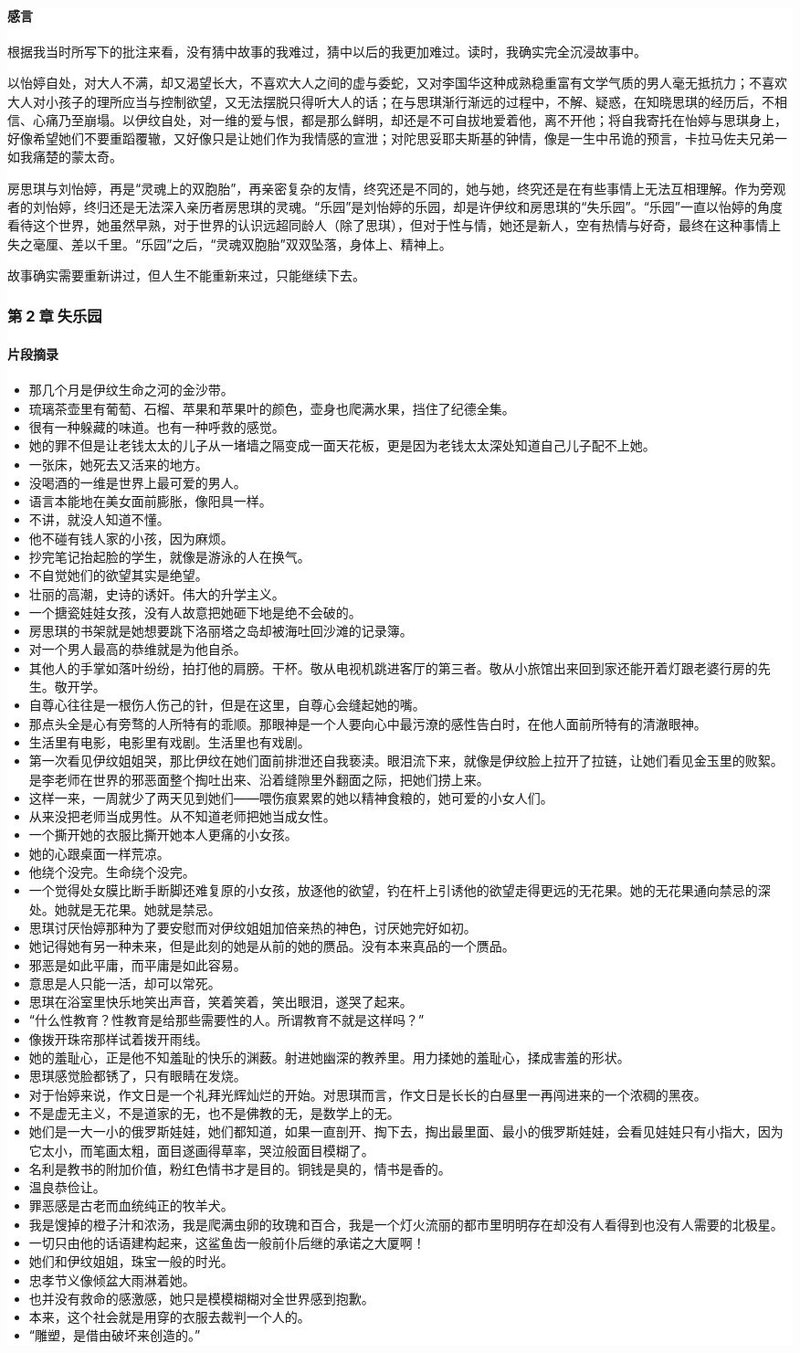 #### 感言

根据我当时所写下的批注来看，没有猜中故事的我难过，猜中以后的我更加难过。读时，我确实完全沉浸故事中。

以怡婷自处，对大人不满，却又渴望长大，不喜欢大人之间的虚与委蛇，又对李国华这种成熟稳重富有文学气质的男人毫无抵抗力；不喜欢大人对小孩子的理所应当与控制欲望，又无法摆脱只得听大人的话；在与思琪渐行渐远的过程中，不解、疑惑，在知晓思琪的经历后，不相信、心痛乃至崩塌。以伊纹自处，对一维的爱与恨，都是那么鲜明，却还是不可自拔地爱着他，离不开他；将自我寄托在怡婷与思琪身上，好像希望她们不要重蹈覆辙，又好像只是让她们作为我情感的宣泄；对陀思妥耶夫斯基的钟情，像是一生中吊诡的预言，卡拉马佐夫兄弟一如我痛楚的蒙太奇。

房思琪与刘怡婷，再是“灵魂上的双胞胎”，再亲密复杂的友情，终究还是不同的，她与她，终究还是在有些事情上无法互相理解。作为旁观者的刘怡婷，终归还是无法深入亲历者房思琪的灵魂。“乐园”是刘怡婷的乐园，却是许伊纹和房思琪的“失乐园”。“乐园”一直以怡婷的角度看待这个世界，她虽然早熟，对于世界的认识远超同龄人（除了思琪），但对于性与情，她还是新人，空有热情与好奇，最终在这种事情上失之毫厘、差以千里。“乐园”之后，“灵魂双胞胎”双双坠落，身体上、精神上。

故事确实需要重新讲过，但人生不能重新来过，只能继续下去。

### 第 2 章 失乐园
#### 片段摘录

- 那几个月是伊纹生命之河的金沙带。
- 琉璃茶壶里有葡萄、石榴、苹果和苹果叶的颜色，壶身也爬满水果，挡住了纪德全集。
- 很有一种躲藏的味道。也有一种呼救的感觉。
- 她的罪不但是让老钱太太的儿子从一堵墙之隔变成一面天花板，更是因为老钱太太深处知道自己儿子配不上她。
- 一张床，她死去又活来的地方。
- 没喝酒的一维是世界上最可爱的男人。
- 语言本能地在美女面前膨胀，像阳具一样。
- 不讲，就没人知道不懂。
- 他不碰有钱人家的小孩，因为麻烦。
- 抄完笔记抬起脸的学生，就像是游泳的人在换气。
- 不自觉她们的欲望其实是绝望。
- 壮丽的高潮，史诗的诱奸。伟大的升学主义。
- 一个搪瓷娃娃女孩，没有人故意把她砸下地是绝不会破的。
- 房思琪的书架就是她想要跳下洛丽塔之岛却被海吐回沙滩的记录簿。
- 对一个男人最高的恭维就是为他自杀。
- 其他人的手掌如落叶纷纷，拍打他的肩膀。干杯。敬从电视机跳进客厅的第三者。敬从小旅馆出来回到家还能开着灯跟老婆行房的先生。敬开学。
- 自尊心往往是一根伤人伤己的针，但是在这里，自尊心会缝起她的嘴。
- 那点头全是心有旁骛的人所特有的乖顺。那眼神是一个人要向心中最污潦的感性告白时，在他人面前所特有的清澈眼神。
- 生活里有电影，电影里有戏剧。生活里也有戏剧。
- 第一次看见伊纹姐姐哭，那比伊纹在她们面前排泄还自我亵渎。眼泪流下来，就像是伊纹脸上拉开了拉链，让她们看见金玉里的败絮。是李老师在世界的邪恶面整个掏吐出来、沿着缝隙里外翻面之际，把她们捞上来。
- 这样一来，一周就少了两天见到她们——喂伤痕累累的她以精神食粮的，她可爱的小女人们。
- 从来没把老师当成男性。从不知道老师把她当成女性。
- 一个撕开她的衣服比撕开她本人更痛的小女孩。
- 她的心跟桌面一样荒凉。
- 他绕个没完。生命绕个没完。
- 一个觉得处女膜比断手断脚还难复原的小女孩，放逐他的欲望，钓在杆上引诱他的欲望走得更远的无花果。她的无花果通向禁忌的深处。她就是无花果。她就是禁忌。
- 思琪讨厌怡婷那种为了要安慰而对伊纹姐姐加倍亲热的神色，讨厌她完好如初。
- 她记得她有另一种未来，但是此刻的她是从前的她的赝品。没有本来真品的一个赝品。
- 邪恶是如此平庸，而平庸是如此容易。
- 意思是人只能一活，却可以常死。
- 思琪在浴室里快乐地笑出声音，笑着笑着，笑出眼泪，遂哭了起来。
- “什么性教育？性教育是给那些需要性的人。所谓教育不就是这样吗？”
- 像拨开珠帘那样试着拨开雨线。
- 她的羞耻心，正是他不知羞耻的快乐的渊薮。射进她幽深的教养里。用力揉她的羞耻心，揉成害羞的形状。
- 思琪感觉脸都锈了，只有眼睛在发烧。
- 对于怡婷来说，作文日是一个礼拜光辉灿烂的开始。对思琪而言，作文日是长长的白昼里一再闯进来的一个浓稠的黑夜。
- 不是虚无主义，不是道家的无，也不是佛教的无，是数学上的无。
- 她们是一大一小的俄罗斯娃娃，她们都知道，如果一直剖开、掏下去，掏出最里面、最小的俄罗斯娃娃，会看见娃娃只有小指大，因为它太小，而笔画太粗，面目遂画得草率，哭泣般面目模糊了。
- 名利是教书的附加价值，粉红色情书才是目的。铜钱是臭的，情书是香的。
- 温良恭俭让。
- 罪恶感是古老而血统纯正的牧羊犬。
- 我是馊掉的橙子汁和浓汤，我是爬满虫卵的玫瑰和百合，我是一个灯火流丽的都市里明明存在却没有人看得到也没有人需要的北极星。
- 一切只由他的话语建构起来，这鲨鱼齿一般前仆后继的承诺之大厦啊！
- 她们和伊纹姐姐，珠宝一般的时光。
- 忠孝节义像倾盆大雨淋着她。
- 也并没有救命的感激感，她只是模模糊糊对全世界感到抱歉。
- 本来，这个社会就是用穿的衣服去裁判一个人的。
- “雕塑，是借由破坏来创造的。”